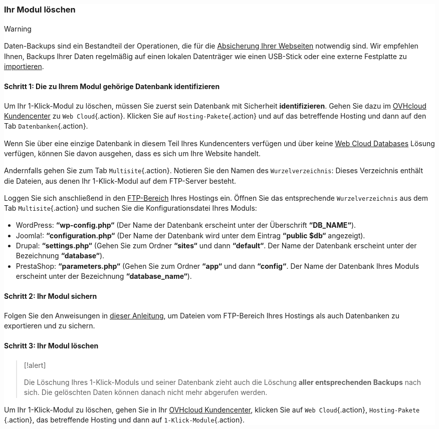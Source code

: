 ### Ihr Modul löschen

> [!warning]
>
> Daten-Backups sind ein Bestandteil der Operationen, die für die [Absicherung Ihrer Webseiten](/pages/web/hosting/secure_your_website) notwendig sind. Wir empfehlen Ihnen, Backups Ihrer Daten regelmäßig auf einen lokalen Datenträger wie einen USB-Stick oder eine externe Festplatte zu [importieren](/pages/web/hosting/exporter-son-site-web).
>

#### Schritt 1: Die zu Ihrem Modul gehörige Datenbank identifizieren <a name="step1"></a>

Um Ihr 1-Klick-Modul zu löschen, müssen Sie zuerst sein Datenbank mit Sicherheit **identifizieren**. Gehen Sie dazu im [OVHcloud Kundencenter](https://www.ovh.com/auth/?action=gotomanager&from=https://www.ovh.de/&ovhSubsidiary=de) zu `Web Cloud`{.action}. Klicken Sie auf `Hosting-Pakete`{.action} und auf das betreffende Hosting und dann auf den Tab `Datenbanken`{.action}.

Wenn Sie über eine einzige Datenbank in diesem Teil Ihres Kundencenters verfügen und über keine [Web Cloud Databases](https://www.ovh.de/cloud/cloud-databases/) Lösung verfügen, können Sie davon ausgehen, dass es sich um Ihre Website handelt.

Andernfalls gehen Sie zum Tab `Multisite`{.action}. Notieren Sie den Namen des `Wurzelverzeichnis`: Dieses Verzeichnis enthält die Dateien, aus denen Ihr 1-Klick-Modul auf dem FTP-Server besteht.

Loggen Sie sich anschließend in den [FTP-Bereich](/pages/web/hosting/ftp_connection) Ihres Hostings ein. Öffnen Sie das entsprechende `Wurzelverzeichnis` aus dem Tab `Multisite`{.action} und suchen Sie die Konfigurationsdatei Ihres Moduls:

- WordPress: **“wp-config.php“** (Der Name der Datenbank erscheint unter der Überschrift **“DB_NAME“**).
- Joomla!: **“configuration.php“** (Der Name der Datenbank wird unter dem Eintrag **“public $db“** angezeigt).
- Drupal: **“settings.php“** (Gehen Sie zum Ordner **“sites“** und dann **“default“**. Der Name der Datenbank erscheint unter der Bezeichnung **“database“**).
- PrestaShop: **“parameters.php“** (Gehen Sie zum Ordner **“app“** und dann **“config“**. Der Name der Datenbank Ihres Moduls erscheint unter der Bezeichnung **“database_name“**).

#### Schritt 2: Ihr Modul sichern

Folgen Sie den Anweisungen in [dieser Anleitung](/pages/web/hosting/exporter-son-site-web), um Dateien vom FTP-Bereich Ihres Hostings als auch Datenbanken zu exportieren und zu sichern.

#### Schritt 3: Ihr Modul löschen

> [!alert]
>
> Die Löschung Ihres 1-Klick-Moduls und seiner Datenbank zieht auch die Löschung **aller entsprechenden Backups** nach sich. Die gelöschten Daten können danach nicht mehr abgerufen werden.
>

Um Ihr 1-Klick-Modul zu löschen, gehen Sie in Ihr [OVHcloud Kundencenter](https://www.ovh.com/auth/?action=gotomanager&from=https://www.ovh.de/&ovhSubsidiary=de), klicken Sie auf `Web Cloud`{.action}, `Hosting-Pakete`{.action}, das betreffende Hosting und dann auf `1-Klick-Module`{.action}.
